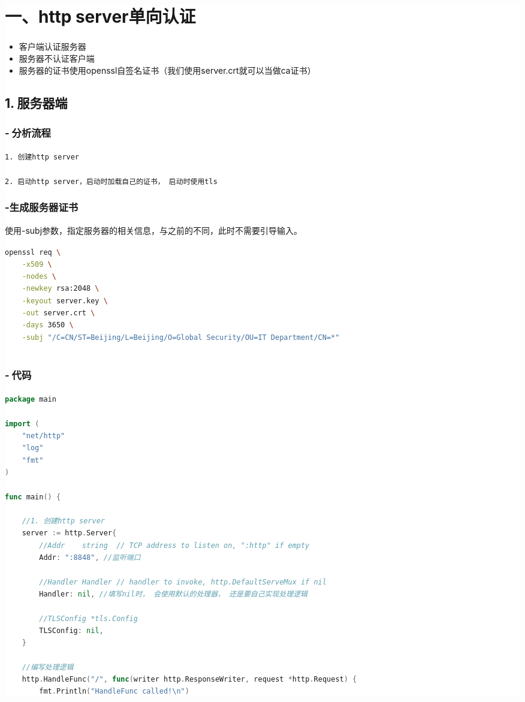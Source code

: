 # 一、http server单向认证

- 客户端认证服务器
- 服务器不认证客户端
- 服务器的证书使用openssl自签名证书（我们使用server.crt就可以当做ca证书）



## 1. 服务器端

### - 分析流程

```sh
1. 创建http server

2. 启动http server，启动时加载自己的证书， 启动时使用tls
```



### -生成服务器证书

使用-subj参数，指定服务器的相关信息，与之前的不同，此时不需要引导输入。

```sh
openssl req \
    -x509 \
    -nodes \
    -newkey rsa:2048 \
    -keyout server.key \
    -out server.crt \
    -days 3650 \
    -subj "/C=CN/ST=Beijing/L=Beijing/O=Global Security/OU=IT Department/CN=*"
    
```



### - 代码

```go
package main

import (
	"net/http"
	"log"
	"fmt"
)

func main() {

	//1. 创建http server
	server := http.Server{
		//Addr    string  // TCP address to listen on, ":http" if empty
		Addr: ":8848", //监听端口

		//Handler Handler // handler to invoke, http.DefaultServeMux if nil
		Handler: nil, //填写nil时， 会使用默认的处理器， 还是要自己实现处理逻辑

		//TLSConfig *tls.Config
		TLSConfig: nil,
	}

	//编写处理逻辑
	http.HandleFunc("/", func(writer http.ResponseWriter, request *http.Request) {
		fmt.Println("HandleFunc called!\n")
```